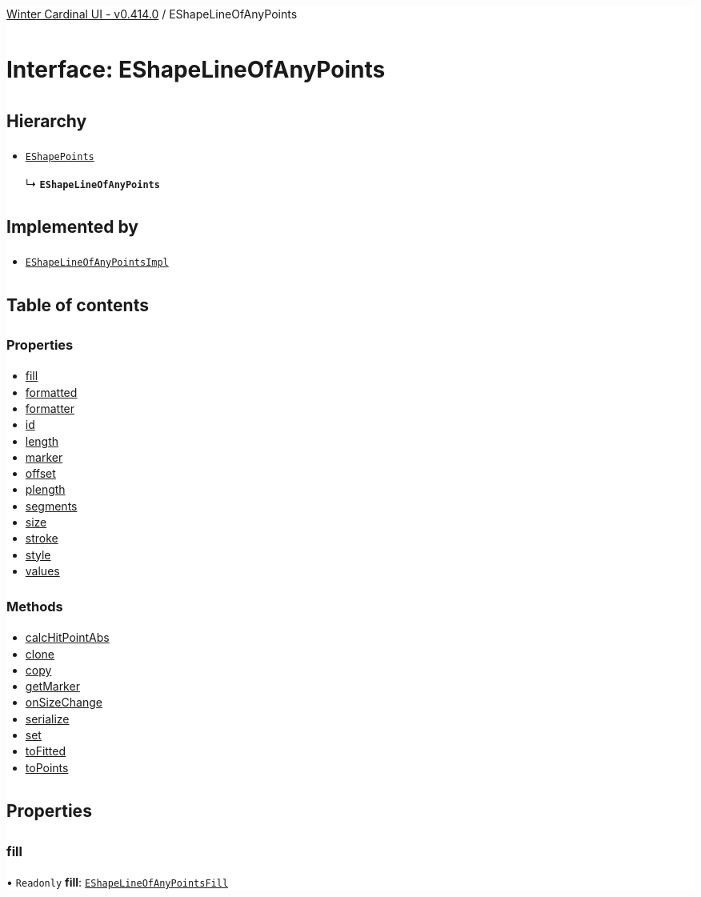 [Winter Cardinal UI - v0.414.0](../index.md) / EShapeLineOfAnyPoints

# Interface: EShapeLineOfAnyPoints

## Hierarchy

- [`EShapePoints`](EShapePoints.md)

  ↳ **`EShapeLineOfAnyPoints`**

## Implemented by

- [`EShapeLineOfAnyPointsImpl`](../classes/EShapeLineOfAnyPointsImpl.md)

## Table of contents

### Properties

- [fill](EShapeLineOfAnyPoints.md#fill)
- [formatted](EShapeLineOfAnyPoints.md#formatted)
- [formatter](EShapeLineOfAnyPoints.md#formatter)
- [id](EShapeLineOfAnyPoints.md#id)
- [length](EShapeLineOfAnyPoints.md#length)
- [marker](EShapeLineOfAnyPoints.md#marker)
- [offset](EShapeLineOfAnyPoints.md#offset)
- [plength](EShapeLineOfAnyPoints.md#plength)
- [segments](EShapeLineOfAnyPoints.md#segments)
- [size](EShapeLineOfAnyPoints.md#size)
- [stroke](EShapeLineOfAnyPoints.md#stroke)
- [style](EShapeLineOfAnyPoints.md#style)
- [values](EShapeLineOfAnyPoints.md#values)

### Methods

- [calcHitPointAbs](EShapeLineOfAnyPoints.md#calchitpointabs)
- [clone](EShapeLineOfAnyPoints.md#clone)
- [copy](EShapeLineOfAnyPoints.md#copy)
- [getMarker](EShapeLineOfAnyPoints.md#getmarker)
- [onSizeChange](EShapeLineOfAnyPoints.md#onsizechange)
- [serialize](EShapeLineOfAnyPoints.md#serialize)
- [set](EShapeLineOfAnyPoints.md#set)
- [toFitted](EShapeLineOfAnyPoints.md#tofitted)
- [toPoints](EShapeLineOfAnyPoints.md#topoints)

## Properties

### fill

• `Readonly` **fill**: [`EShapeLineOfAnyPointsFill`](EShapeLineOfAnyPointsFill.md)
